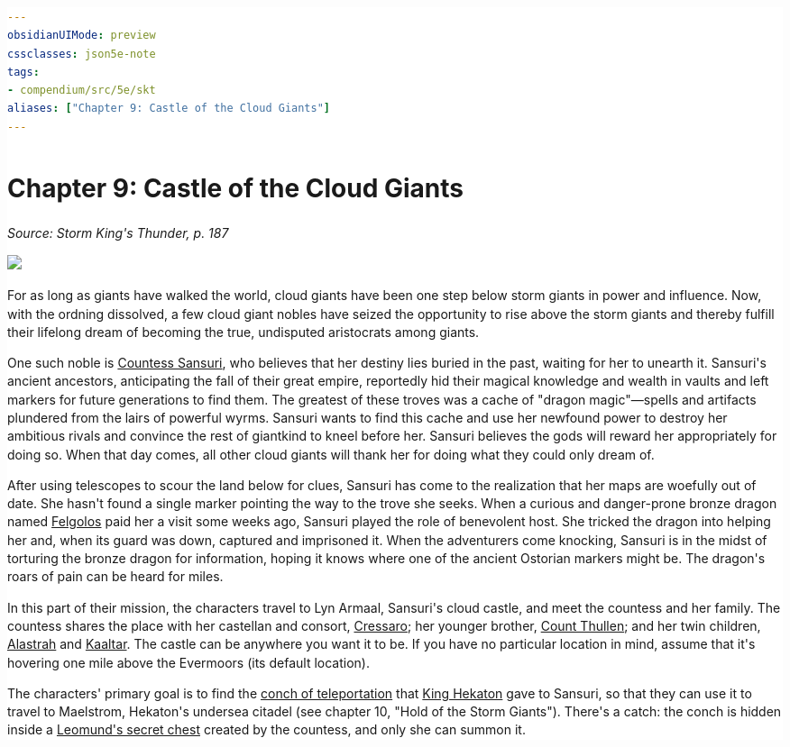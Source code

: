 ```yaml
---
obsidianUIMode: preview
cssclasses: json5e-note
tags:
- compendium/src/5e/skt
aliases: ["Chapter 9: Castle of the Cloud Giants"]
---
```

# Chapter 9: Castle of the Cloud Giants
*Source: Storm King's Thunder, p. 187* 

![](https://raw.githubusercontent.com/5etools-mirror-3/5etools-img/main/adventure/SKT/086-skt09-01.webp#center)

For as long as giants have walked the world, cloud giants have been one step below storm giants in power and influence. Now, with the ordning dissolved, a few cloud giant nobles have seized the opportunity to rise above the storm giants and thereby fulfill their lifelong dream of becoming the true, undisputed aristocrats among giants.

One such noble is [Countess Sansuri](Mechanics/bestiary/npc/countess-sansuri-skt.md), who believes that her destiny lies buried in the past, waiting for her to unearth it. Sansuri's ancient ancestors, anticipating the fall of their great empire, reportedly hid their magical knowledge and wealth in vaults and left markers for future generations to find them. The greatest of these troves was a cache of "dragon magic"—spells and artifacts plundered from the lairs of powerful wyrms. Sansuri wants to find this cache and use her newfound power to destroy her ambitious rivals and convince the rest of giantkind to kneel before her. Sansuri believes the gods will reward her appropriately for doing so. When that day comes, all other cloud giants will thank her for doing what they could only dream of.

After using telescopes to scour the land below for clues, Sansuri has come to the realization that her maps are woefully out of date. She hasn't found a single marker pointing the way to the trove she seeks. When a curious and danger-prone bronze dragon named [Felgolos](Mechanics/bestiary/npc/felgolos-skt.md) paid her a visit some weeks ago, Sansuri played the role of benevolent host. She tricked the dragon into helping her and, when its guard was down, captured and imprisoned it. When the adventurers come knocking, Sansuri is in the midst of torturing the bronze dragon for information, hoping it knows where one of the ancient Ostorian markers might be. The dragon's roars of pain can be heard for miles.

In this part of their mission, the characters travel to Lyn Armaal, Sansuri's cloud castle, and meet the countess and her family. The countess shares the place with her castellan and consort, [Cressaro](Mechanics/bestiary/npc/cressaro-skt.md); her younger brother, [Count Thullen](Mechanics/bestiary/npc/count-thullen-skt.md); and her twin children, [Alastrah](Mechanics/bestiary/npc/alastrah-skt.md) and [Kaaltar](Mechanics/bestiary/npc/kaaltar-skt.md). The castle can be anywhere you want it to be. If you have no particular location in mind, assume that it's hovering one mile above the Evermoors (its default location).

The characters' primary goal is to find the [conch of teleportation](Mechanics/items/conch-of-teleportation-skt.md) that [King Hekaton](Mechanics/bestiary/npc/king-hekaton-skt.md) gave to Sansuri, so that they can use it to travel to Maelstrom, Hekaton's undersea citadel (see chapter 10, "Hold of the Storm Giants"). There's a catch: the conch is hidden inside a [Leomund's secret chest](Mechanics/spells/leomunds-secret-chest.md) created by the countess, and only she can summon it.
